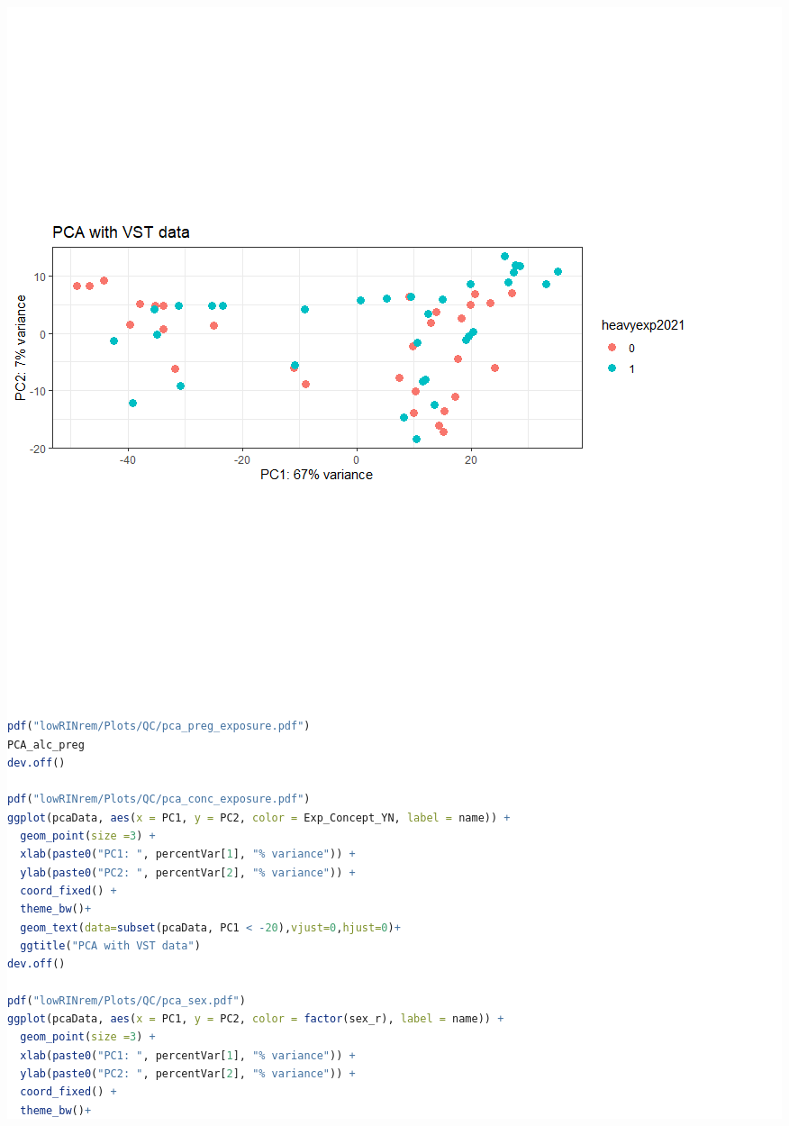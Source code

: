 ![](STAR_DESeq2_lowRINrem_files/figure-gfm/PCA-2.png)

``` r
pdf("lowRINrem/Plots/QC/pca_preg_exposure.pdf")
PCA_alc_preg
dev.off()

pdf("lowRINrem/Plots/QC/pca_conc_exposure.pdf")
ggplot(pcaData, aes(x = PC1, y = PC2, color = Exp_Concept_YN, label = name)) +
  geom_point(size =3) +
  xlab(paste0("PC1: ", percentVar[1], "% variance")) +
  ylab(paste0("PC2: ", percentVar[2], "% variance")) +
  coord_fixed() +
  theme_bw()+
  geom_text(data=subset(pcaData, PC1 < -20),vjust=0,hjust=0)+
  ggtitle("PCA with VST data")
dev.off()

pdf("lowRINrem/Plots/QC/pca_sex.pdf")
ggplot(pcaData, aes(x = PC1, y = PC2, color = factor(sex_r), label = name)) +
  geom_point(size =3) +
  xlab(paste0("PC1: ", percentVar[1], "% variance")) +
  ylab(paste0("PC2: ", percentVar[2], "% variance")) +
  coord_fixed() +
  theme_bw()+
```
